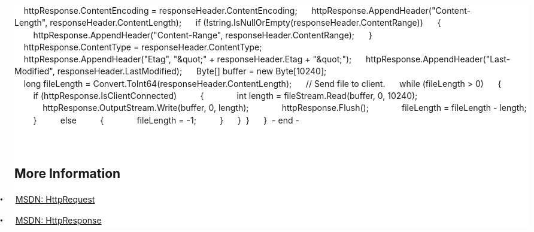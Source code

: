 &nbsp;&nbsp;&nbsp;&nbsp;httpResponse.ContentEncoding&nbsp;=&nbsp;responseHeader.ContentEncoding;&nbsp;
&nbsp;&nbsp;&nbsp;&nbsp;httpResponse.AppendHeader(<span class="cs__string">&quot;Content-Length&quot;</span>,&nbsp;responseHeader.ContentLength);&nbsp;
&nbsp;&nbsp;&nbsp;&nbsp;<span class="cs__keyword">if</span>&nbsp;(!<span class="cs__keyword">string</span>.IsNullOrEmpty(responseHeader.ContentRange))&nbsp;
&nbsp;&nbsp;&nbsp;&nbsp;{&nbsp;
&nbsp;&nbsp;&nbsp;&nbsp;&nbsp;&nbsp;&nbsp;&nbsp;httpResponse.AppendHeader(<span class="cs__string">&quot;Content-Range&quot;</span>,&nbsp;responseHeader.ContentRange);&nbsp;
&nbsp;&nbsp;&nbsp;&nbsp;}&nbsp;
&nbsp;&nbsp;&nbsp;&nbsp;httpResponse.ContentType&nbsp;=&nbsp;responseHeader.ContentType;&nbsp;
&nbsp;&nbsp;&nbsp;&nbsp;httpResponse.AppendHeader(<span class="cs__string">&quot;Etag&quot;</span>,&nbsp;<span class="cs__string">&quot;\&quot;&quot;</span>&nbsp;&#43;&nbsp;responseHeader.Etag&nbsp;&#43;&nbsp;<span class="cs__string">&quot;\&quot;&quot;</span>);&nbsp;
&nbsp;&nbsp;&nbsp;&nbsp;httpResponse.AppendHeader(<span class="cs__string">&quot;Last-Modified&quot;</span>,&nbsp;responseHeader.LastModified);&nbsp;
&nbsp;&nbsp;&nbsp;&nbsp;Byte[]&nbsp;buffer&nbsp;=&nbsp;<span class="cs__keyword">new</span>&nbsp;Byte[<span class="cs__number">10240</span>];&nbsp;
&nbsp;&nbsp;&nbsp;&nbsp;<span class="cs__keyword">long</span>&nbsp;fileLength&nbsp;=&nbsp;Convert.ToInt64(responseHeader.ContentLength);&nbsp;
&nbsp;&nbsp;&nbsp;&nbsp;<span class="cs__com">//&nbsp;Send&nbsp;file&nbsp;to&nbsp;client.</span>&nbsp;
&nbsp;&nbsp;&nbsp;&nbsp;<span class="cs__keyword">while</span>&nbsp;(fileLength&nbsp;&gt;&nbsp;<span class="cs__number">0</span>)&nbsp;
&nbsp;&nbsp;&nbsp;&nbsp;{&nbsp;
&nbsp;&nbsp;&nbsp;&nbsp;&nbsp;&nbsp;&nbsp;&nbsp;<span class="cs__keyword">if</span>&nbsp;(httpResponse.IsClientConnected)&nbsp;
&nbsp;&nbsp;&nbsp;&nbsp;&nbsp;&nbsp;&nbsp;&nbsp;{&nbsp;
&nbsp;&nbsp;&nbsp;&nbsp;&nbsp;&nbsp;&nbsp;&nbsp;&nbsp;&nbsp;&nbsp;&nbsp;<span class="cs__keyword">int</span>&nbsp;length&nbsp;=&nbsp;fileStream.Read(buffer,&nbsp;<span class="cs__number">0</span>,&nbsp;<span class="cs__number">10240</span>);&nbsp;
&nbsp;&nbsp;&nbsp;&nbsp;&nbsp;&nbsp;&nbsp;&nbsp;&nbsp;&nbsp;&nbsp;&nbsp;httpResponse.OutputStream.Write(buffer,&nbsp;<span class="cs__number">0</span>,&nbsp;length);&nbsp;
&nbsp;&nbsp;&nbsp;&nbsp;&nbsp;&nbsp;&nbsp;&nbsp;&nbsp;&nbsp;&nbsp;&nbsp;httpResponse.Flush();&nbsp;
&nbsp;&nbsp;&nbsp;&nbsp;&nbsp;&nbsp;&nbsp;&nbsp;&nbsp;&nbsp;&nbsp;&nbsp;fileLength&nbsp;=&nbsp;fileLength&nbsp;-&nbsp;length;&nbsp;
&nbsp;&nbsp;&nbsp;&nbsp;&nbsp;&nbsp;&nbsp;&nbsp;}&nbsp;
&nbsp;&nbsp;&nbsp;&nbsp;&nbsp;&nbsp;&nbsp;&nbsp;<span class="cs__keyword">else</span>&nbsp;
&nbsp;&nbsp;&nbsp;&nbsp;&nbsp;&nbsp;&nbsp;&nbsp;{&nbsp;
&nbsp;&nbsp;&nbsp;&nbsp;&nbsp;&nbsp;&nbsp;&nbsp;&nbsp;&nbsp;&nbsp;&nbsp;fileLength&nbsp;=&nbsp;-<span class="cs__number">1</span>;&nbsp;
&nbsp;&nbsp;&nbsp;&nbsp;&nbsp;&nbsp;&nbsp;&nbsp;}&nbsp;
&nbsp;&nbsp;&nbsp;&nbsp;}&nbsp;
}&nbsp;
&nbsp;&nbsp;&nbsp;&nbsp;}&nbsp;
-&nbsp;end&nbsp;-&nbsp;
</pre>
</div>
</div>
</div>
<div class="endscriptcode">&nbsp;</div>
<h2>More Information</h2>
<p class="MsoListParagraphCxSpFirst" style="text-indent:-.25in"><span style="font-family:Symbol"><span>&bull;<span style="font:7.0pt &quot;Times New Roman&quot;">&nbsp;&nbsp;&nbsp;&nbsp;&nbsp;&nbsp;&nbsp;&nbsp;
</span></span></span><a href="http://msdn.microsoft.com/en-us/library/system.web.httprequest.aspx">MSDN: HttpRequest</a></p>
<p class="MsoListParagraphCxSpLast" style="text-indent:-.25in"><span style="font-family:Symbol"><span>&bull;<span style="font:7.0pt &quot;Times New Roman&quot;">&nbsp;&nbsp;&nbsp;&nbsp;&nbsp;&nbsp;&nbsp;&nbsp;
</span></span></span><a href="http://msdn.microsoft.com/en-us/library/system.web.httpresponse.aspx">MSDN: HttpResponse</a></p>